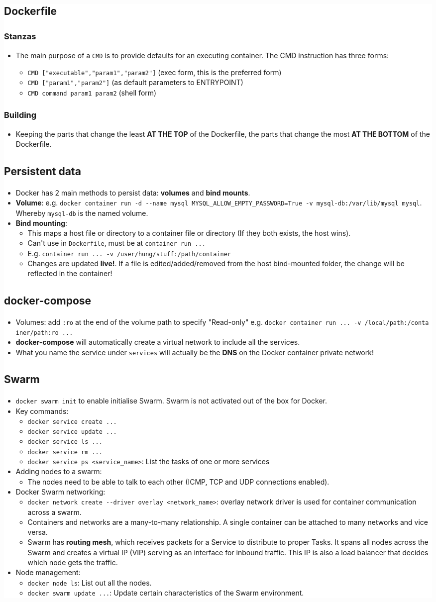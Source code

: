 ## Dockerfile
### Stanzas
-   The main purpose of a `CMD` is to provide defaults for an executing container.
The CMD instruction has three forms:

    -   `CMD ["executable","param1","param2"]` (exec form, this is the preferred form)
    -   `CMD ["param1","param2"]` (as default parameters to ENTRYPOINT)
    -   `CMD command param1 param2` (shell form)

### Building
-   Keeping the parts that change the least **AT THE TOP** of the Dockerfile, the parts that change the most **AT THE BOTTOM** of the Dockerfile.

## Persistent data
-   Docker has 2 main methods to persist data: **volumes** and **bind mounts**.
-   **Volume**: e.g. `docker container run -d --name mysql MYSQL_ALLOW_EMPTY_PASSWORD=True -v mysql-db:/var/lib/mysql mysql`. Whereby `mysql-db` is the named volume.
-   **Bind mounting**: 
    -   This maps a host file or directory to a container file or directory (If they both exists, the host wins).
    -   Can't use in `Dockerfile`, must be at `container run ...`
    -   E.g. `container run ... -v /user/hung/stuff:/path/container`
    -   Changes are updated **live!**. If a file is edited/added/removed from the host bind-mounted folder, the change will be reflected in the container! 

## docker-compose

-   Volumes: add `:ro` at the end of the volume path to specify "Read-only" e.g. `docker container run ... -v /local/path:/container/path:ro ...`
-   **docker-compose** will automatically create a virtual network to include all the services.
-   What you name the service under `services` will actually be the **DNS** on the Docker container private network!

## Swarm

-   `docker swarm init` to enable initialise Swarm. Swarm is not activated out of the box for Docker.
-   Key commands:
    -   `docker service create ...`
    -   `docker service update ...`
    -   `docker service ls ...`
    -   `docker service rm ...`
    -   `docker service ps <service_name>`: List the tasks of one or more services
-   Adding nodes to a swarm: 
    -   The nodes need to be able to talk to each other (ICMP, TCP and UDP connections enabled).
-   Docker Swarm networking:
    -   `docker network create --driver overlay <network_name>`: overlay network driver is used for container communication across a swarm.
    -   Containers and networks are a many-to-many relationship. A single container can be attached to many networks and vice versa.
    -   Swarm has **routing mesh**, which receives packets for a Service to distribute to proper Tasks. It spans all nodes across the Swarm and creates a virtual IP (VIP) serving as an interface for inbound traffic. This IP is also a load balancer that decides which node gets the traffic.
-   Node management:
    -   `docker node ls`: List out all the nodes.
    -   `docker swarm update ...`: Update certain characteristics of the Swarm environment.
